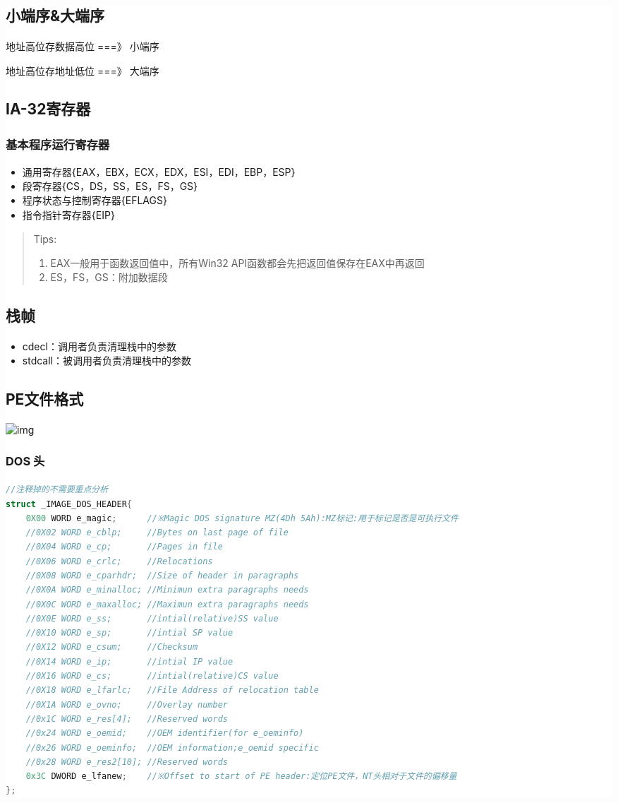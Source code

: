 ## 小端序&大端序

地址高位存数据高位 ===》 小端序

地址高位存地址低位 ===》 大端序

## IA-32寄存器

### 基本程序运行寄存器

+   通用寄存器{EAX，EBX，ECX，EDX，ESI，EDI，EBP，ESP}
+   段寄存器{CS，DS，SS，ES，FS，GS}
+   程序状态与控制寄存器{EFLAGS}
+   指令指针寄存器{EIP}

>Tips:
>
>1.   EAX一般用于函数返回值中，所有Win32 API函数都会先把返回值保存在EAX中再返回
>2.   ES，FS，GS：附加数据段

## 栈帧

+   cdecl：调用者负责清理栈中的参数
+   stdcall：被调用者负责清理栈中的参数

## PE文件格式

<img src="https://img-blog.csdnimg.cn/20201210163828181.png?x-oss-process=image/watermark,type_ZmFuZ3poZW5naGVpdGk,shadow_10,text_aHR0cHM6Ly9ibG9nLmNzZG4ubmV0L3NoYW5nX2Nt,size_16,color_FFFFFF,t_70" alt="img" style="zoom:100%;" />

### DOS 头

```c
//注释掉的不需要重点分析
struct _IMAGE_DOS_HEADER{
    0X00 WORD e_magic;      //※Magic DOS signature MZ(4Dh 5Ah):MZ标记:用于标记是否是可执行文件
    //0X02 WORD e_cblp;     //Bytes on last page of file
    //0X04 WORD e_cp;       //Pages in file
    //0X06 WORD e_crlc;     //Relocations
    //0X08 WORD e_cparhdr;  //Size of header in paragraphs
    //0X0A WORD e_minalloc; //Minimun extra paragraphs needs
    //0X0C WORD e_maxalloc; //Maximun extra paragraphs needs
    //0X0E WORD e_ss;       //intial(relative)SS value
    //0X10 WORD e_sp;       //intial SP value
    //0X12 WORD e_csum;     //Checksum
    //0X14 WORD e_ip;       //intial IP value
    //0X16 WORD e_cs;       //intial(relative)CS value
    //0X18 WORD e_lfarlc;   //File Address of relocation table
    //0X1A WORD e_ovno;     //Overlay number
    //0x1C WORD e_res[4];   //Reserved words
    //0x24 WORD e_oemid;    //OEM identifier(for e_oeminfo)
    //0x26 WORD e_oeminfo;  //OEM information;e_oemid specific
    //0x28 WORD e_res2[10]; //Reserved words
    0x3C DWORD e_lfanew;    //※Offset to start of PE header:定位PE文件，NT头相对于文件的偏移量
};
```
